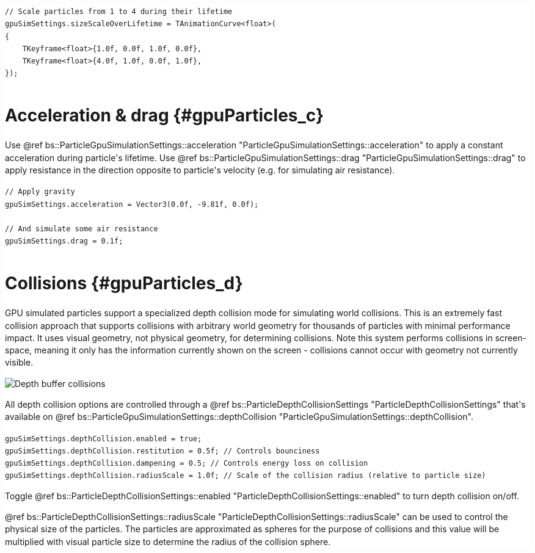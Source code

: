 ~~~~~~~~~~~~~{.cpp}
// Scale particles from 1 to 4 during their lifetime
gpuSimSettings.sizeScaleOverLifetime = TAnimationCurve<float>(
{
    TKeyframe<float>{1.0f, 0.0f, 1.0f, 0.0f},
    TKeyframe<float>{4.0f, 1.0f, 0.0f, 1.0f},
});
~~~~~~~~~~~~~

# Acceleration & drag {#gpuParticles_c}
Use @ref bs::ParticleGpuSimulationSettings::acceleration "ParticleGpuSimulationSettings::acceleration" to apply a constant acceleration during particle's lifetime. Use
@ref bs::ParticleGpuSimulationSettings::drag "ParticleGpuSimulationSettings::drag" to apply resistance in the direction opposite to particle's velocity (e.g. for simulating air resistance).

~~~~~~~~~~~~~{.cpp}
// Apply gravity
gpuSimSettings.acceleration = Vector3(0.0f, -9.81f, 0.0f);

// And simulate some air resistance
gpuSimSettings.drag = 0.1f;
~~~~~~~~~~~~~

# Collisions {#gpuParticles_d}
GPU simulated particles support a specialized depth collision mode for simulating world collisions. This is an extremely fast collision approach that supports collisions with arbitrary world geometry for thousands of particles with minimal performance impact. It uses visual geometry, not physical geometry, for determining collisions. Note this system performs collisions in screen-space, meaning it only has the information currently shown on the screen - collisions cannot occur with geometry not currently visible.

![Depth buffer collisions](depthBufferCollisions.gif)

All depth collision options are controlled through a @ref bs::ParticleDepthCollisionSettings "ParticleDepthCollisionSettings" that's available on @ref bs::ParticleGpuSimulationSettings::depthCollision "ParticleGpuSimulationSettings::depthCollision".

~~~~~~~~~~~~~{.cpp}
gpuSimSettings.depthCollision.enabled = true;
gpuSimSettings.depthCollision.restitution = 0.5f; // Controls bounciness
gpuSimSettings.depthCollision.dampening = 0.5; // Controls energy loss on collision
gpuSimSettings.depthCollision.radiusScale = 1.0f; // Scale of the collision radius (relative to particle size)
~~~~~~~~~~~~~

Toggle @ref bs::ParticleDepthCollisionSettings::enabled "ParticleDepthCollisionSettings::enabled" to turn depth collision on/off. 

@ref bs::ParticleDepthCollisionSettings::radiusScale "ParticleDepthCollisionSettings::radiusScale" can be used to control the physical size of the particles. The particles are approximated as spheres for the purpose of collisions and this value will be multiplied with visual particle size to determine the radius of the collision sphere.
